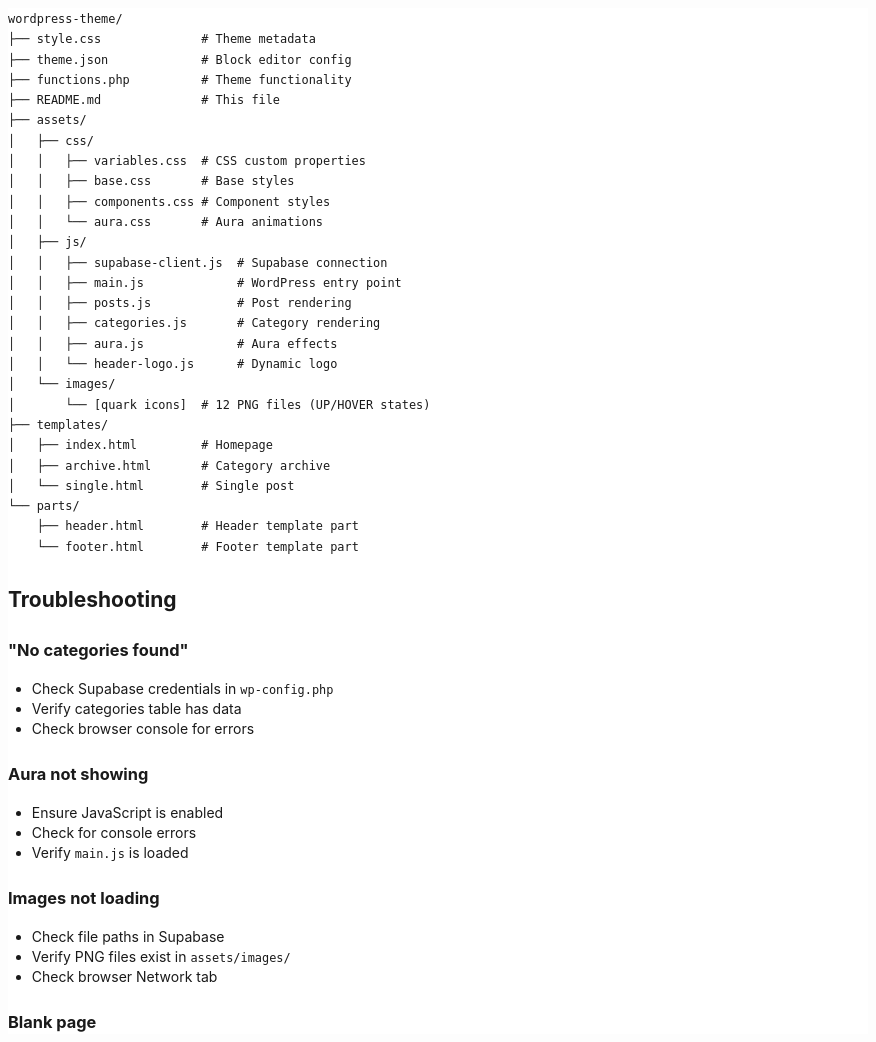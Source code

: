 ```
wordpress-theme/
├── style.css              # Theme metadata
├── theme.json             # Block editor config
├── functions.php          # Theme functionality
├── README.md              # This file
├── assets/
│   ├── css/
│   │   ├── variables.css  # CSS custom properties
│   │   ├── base.css       # Base styles
│   │   ├── components.css # Component styles
│   │   └── aura.css       # Aura animations
│   ├── js/
│   │   ├── supabase-client.js  # Supabase connection
│   │   ├── main.js             # WordPress entry point
│   │   ├── posts.js            # Post rendering
│   │   ├── categories.js       # Category rendering
│   │   ├── aura.js             # Aura effects
│   │   └── header-logo.js      # Dynamic logo
│   └── images/
│       └── [quark icons]  # 12 PNG files (UP/HOVER states)
├── templates/
│   ├── index.html         # Homepage
│   ├── archive.html       # Category archive
│   └── single.html        # Single post
└── parts/
    ├── header.html        # Header template part
    └── footer.html        # Footer template part
```

## Troubleshooting

### "No categories found"

- Check Supabase credentials in `wp-config.php`
- Verify categories table has data
- Check browser console for errors

### Aura not showing

- Ensure JavaScript is enabled
- Check for console errors
- Verify `main.js` is loaded

### Images not loading

- Check file paths in Supabase
- Verify PNG files exist in `assets/images/`
- Check browser Network tab

### Blank page
